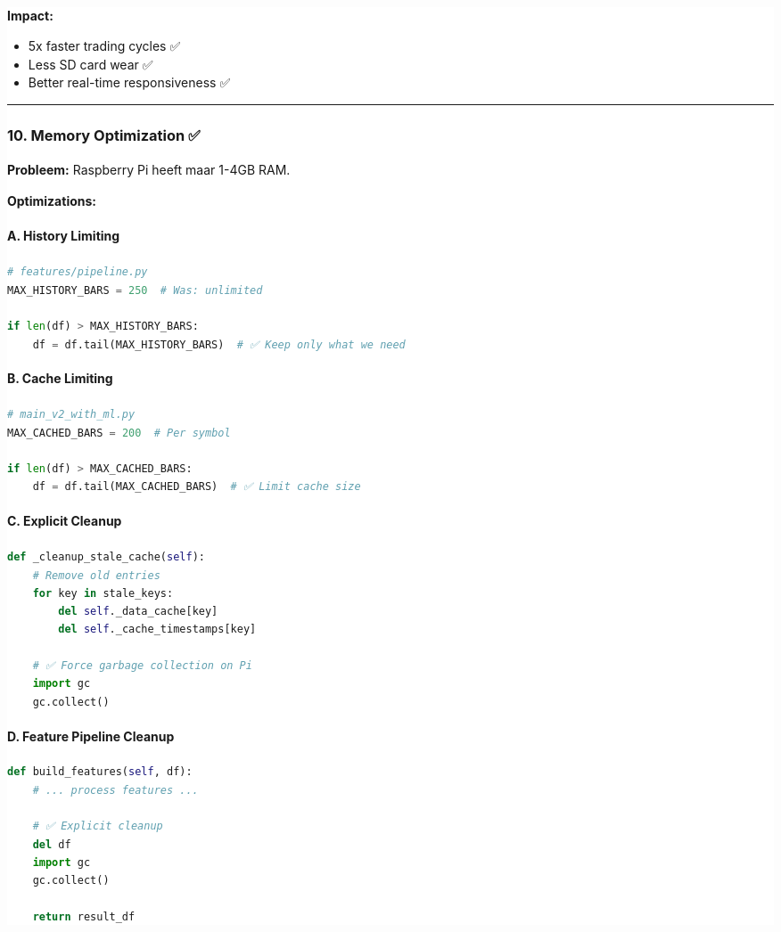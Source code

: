 **Impact:**
- 5x faster trading cycles ✅
- Less SD card wear ✅
- Better real-time responsiveness ✅

---

### **10. Memory Optimization** ✅

**Probleem:** Raspberry Pi heeft maar 1-4GB RAM.

**Optimizations:**

#### **A. History Limiting**
```python
# features/pipeline.py
MAX_HISTORY_BARS = 250  # Was: unlimited

if len(df) > MAX_HISTORY_BARS:
    df = df.tail(MAX_HISTORY_BARS)  # ✅ Keep only what we need
```

#### **B. Cache Limiting**
```python
# main_v2_with_ml.py
MAX_CACHED_BARS = 200  # Per symbol

if len(df) > MAX_CACHED_BARS:
    df = df.tail(MAX_CACHED_BARS)  # ✅ Limit cache size
```

#### **C. Explicit Cleanup**
```python
def _cleanup_stale_cache(self):
    # Remove old entries
    for key in stale_keys:
        del self._data_cache[key]
        del self._cache_timestamps[key]
    
    # ✅ Force garbage collection on Pi
    import gc
    gc.collect()
```

#### **D. Feature Pipeline Cleanup**
```python
def build_features(self, df):
    # ... process features ...
    
    # ✅ Explicit cleanup
    del df
    import gc
    gc.collect()
    
    return result_df
```
